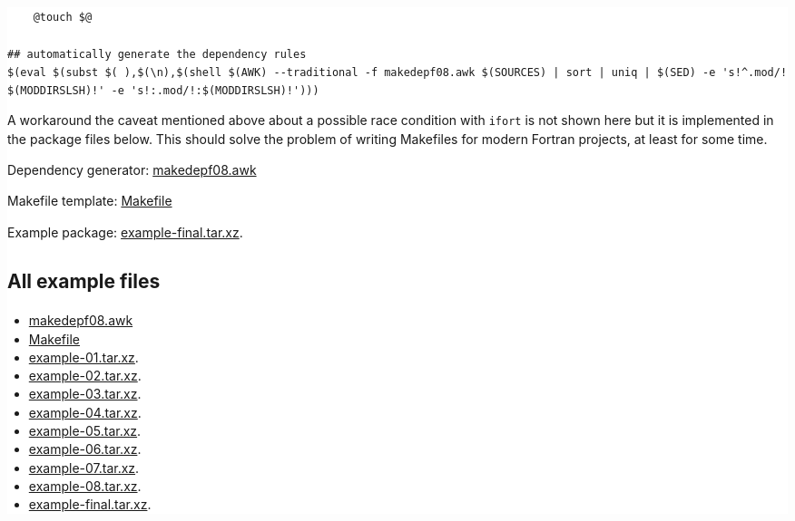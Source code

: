 ~~~ make
    @touch $@

## automatically generate the dependency rules
$(eval $(subst $( ),$(\n),$(shell $(AWK) --traditional -f makedepf08.awk $(SOURCES) | sort | uniq | $(SED) -e 's!^.mod/!$(MODDIRSLSH)!' -e 's!:.mod/!:$(MODDIRSLSH)!')))
~~~
A workaround the caveat mentioned above about a possible race
condition with `ifort` is not shown here but it is implemented in the
package files below. This should solve the problem of writing
Makefiles for modern Fortran projects, at least for some time.

Dependency generator: [makedepf08.awk](/assets/devnotes/02_fortran_makefiles/makedepf08.awk)

Makefile template: [Makefile](/assets/devnotes/02_fortran_makefiles/Makefile)

Example package: [example-final.tar.xz](/assets/devnotes/02_fortran_makefiles/example-final.tar.xz).

## All example files

- [makedepf08.awk](/assets/devnotes/02_fortran_makefiles/makedepf08.awk)
- [Makefile](/assets/devnotes/02_fortran_makefiles/Makefile)
- [example-01.tar.xz](/assets/devnotes/02_fortran_makefiles/example-01.tar.xz).
- [example-02.tar.xz](/assets/devnotes/02_fortran_makefiles/example-02.tar.xz).
- [example-03.tar.xz](/assets/devnotes/02_fortran_makefiles/example-03.tar.xz).
- [example-04.tar.xz](/assets/devnotes/02_fortran_makefiles/example-04.tar.xz).
- [example-05.tar.xz](/assets/devnotes/02_fortran_makefiles/example-05.tar.xz).
- [example-06.tar.xz](/assets/devnotes/02_fortran_makefiles/example-06.tar.xz).
- [example-07.tar.xz](/assets/devnotes/02_fortran_makefiles/example-07.tar.xz).
- [example-08.tar.xz](/assets/devnotes/02_fortran_makefiles/example-08.tar.xz).
- [example-final.tar.xz](/assets/devnotes/02_fortran_makefiles/example-final.tar.xz).

